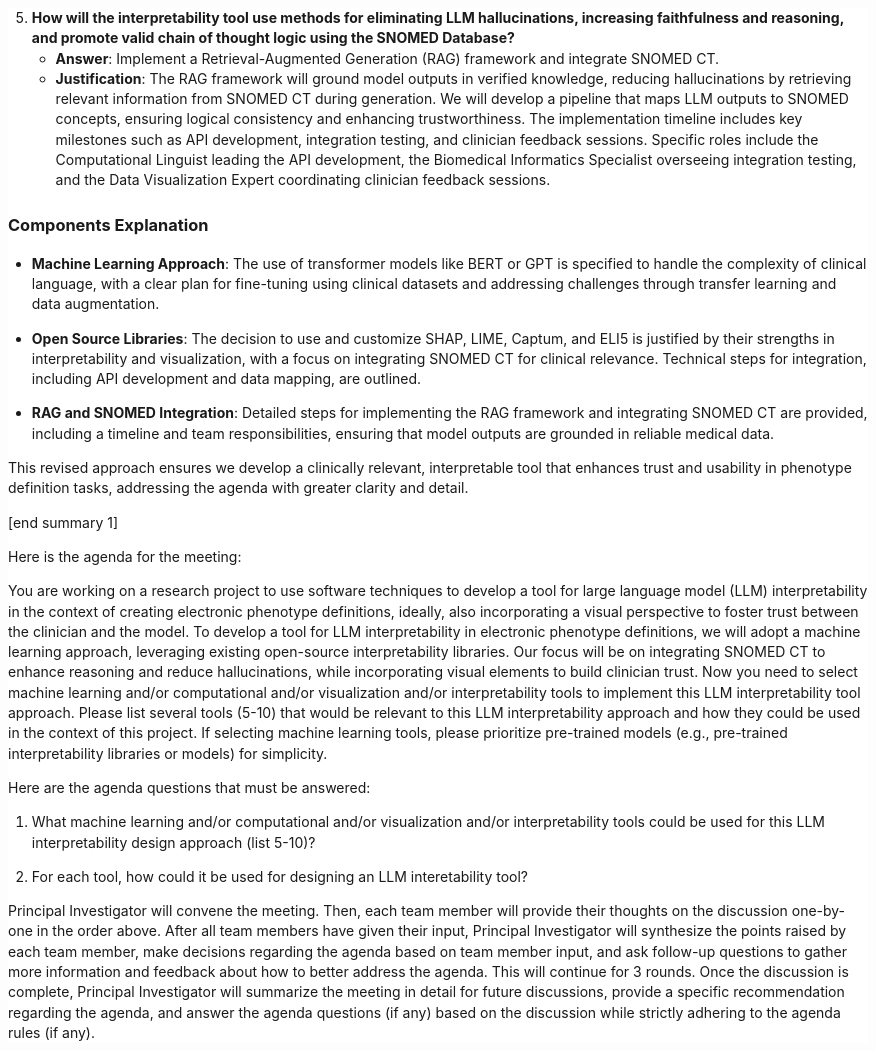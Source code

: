 5. **How will the interpretability tool use methods for eliminating LLM hallucinations, increasing faithfulness and reasoning, and promote valid chain of thought logic using the SNOMED Database?**
   - **Answer**: Implement a Retrieval-Augmented Generation (RAG) framework and integrate SNOMED CT.
   - **Justification**: The RAG framework will ground model outputs in verified knowledge, reducing hallucinations by retrieving relevant information from SNOMED CT during generation. We will develop a pipeline that maps LLM outputs to SNOMED concepts, ensuring logical consistency and enhancing trustworthiness. The implementation timeline includes key milestones such as API development, integration testing, and clinician feedback sessions. Specific roles include the Computational Linguist leading the API development, the Biomedical Informatics Specialist overseeing integration testing, and the Data Visualization Expert coordinating clinician feedback sessions.

### Components Explanation

- **Machine Learning Approach**: The use of transformer models like BERT or GPT is specified to handle the complexity of clinical language, with a clear plan for fine-tuning using clinical datasets and addressing challenges through transfer learning and data augmentation.

- **Open Source Libraries**: The decision to use and customize SHAP, LIME, Captum, and ELI5 is justified by their strengths in interpretability and visualization, with a focus on integrating SNOMED CT for clinical relevance. Technical steps for integration, including API development and data mapping, are outlined.

- **RAG and SNOMED Integration**: Detailed steps for implementing the RAG framework and integrating SNOMED CT are provided, including a timeline and team responsibilities, ensuring that model outputs are grounded in reliable medical data.

This revised approach ensures we develop a clinically relevant, interpretable tool that enhances trust and usability in phenotype definition tasks, addressing the agenda with greater clarity and detail.

[end summary 1]

Here is the agenda for the meeting:

You are working on a research project to use software techniques to develop a tool for large language model (LLM) interpretability in the context of creating electronic phenotype definitions, ideally, also incorporating a visual perspective to foster trust between the clinician and the model. To develop a tool for LLM interpretability in electronic phenotype definitions, we will adopt a machine learning approach, leveraging existing open-source interpretability libraries. Our focus will be on integrating SNOMED CT to enhance reasoning and reduce hallucinations, while incorporating visual elements to build clinician trust. Now you need to select machine learning and/or computational and/or visualization and/or interpretability tools to implement this LLM interpretability tool approach. Please list several tools (5-10) that would be relevant to this LLM interpretability approach and how they could be used in the context of this project. If selecting machine learning tools, please prioritize pre-trained models (e.g., pre-trained interpretability libraries or models) for simplicity.

Here are the agenda questions that must be answered:

1. What machine learning and/or computational and/or visualization and/or interpretability tools could be used for this LLM interpretability design approach (list 5-10)?

2. For each tool, how could it be used for designing an LLM interetability tool?

Principal Investigator will convene the meeting. Then, each team member will provide their thoughts on the discussion one-by-one in the order above. After all team members have given their input, Principal Investigator will synthesize the points raised by each team member, make decisions regarding the agenda based on team member input, and ask follow-up questions to gather more information and feedback about how to better address the agenda. This will continue for 3 rounds. Once the discussion is complete, Principal Investigator will summarize the meeting in detail for future discussions, provide a specific recommendation regarding the agenda, and answer the agenda questions (if any) based on the discussion while strictly adhering to the agenda rules (if any).

